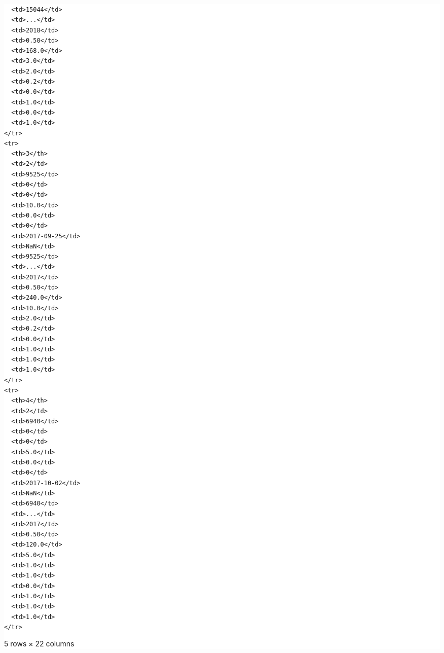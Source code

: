       <td>15044</td>
      <td>...</td>
      <td>2018</td>
      <td>0.50</td>
      <td>168.0</td>
      <td>3.0</td>
      <td>2.0</td>
      <td>0.2</td>
      <td>0.0</td>
      <td>1.0</td>
      <td>0.0</td>
      <td>1.0</td>
    </tr>
    <tr>
      <th>3</th>
      <td>2</td>
      <td>9525</td>
      <td>0</td>
      <td>0</td>
      <td>10.0</td>
      <td>0.0</td>
      <td>0</td>
      <td>2017-09-25</td>
      <td>NaN</td>
      <td>9525</td>
      <td>...</td>
      <td>2017</td>
      <td>0.50</td>
      <td>240.0</td>
      <td>10.0</td>
      <td>2.0</td>
      <td>0.2</td>
      <td>0.0</td>
      <td>1.0</td>
      <td>1.0</td>
      <td>1.0</td>
    </tr>
    <tr>
      <th>4</th>
      <td>2</td>
      <td>6940</td>
      <td>0</td>
      <td>0</td>
      <td>5.0</td>
      <td>0.0</td>
      <td>0</td>
      <td>2017-10-02</td>
      <td>NaN</td>
      <td>6940</td>
      <td>...</td>
      <td>2017</td>
      <td>0.50</td>
      <td>120.0</td>
      <td>5.0</td>
      <td>1.0</td>
      <td>1.0</td>
      <td>0.0</td>
      <td>1.0</td>
      <td>1.0</td>
      <td>1.0</td>
    </tr>
  </tbody>
</table>
<p>5 rows × 22 columns</p>